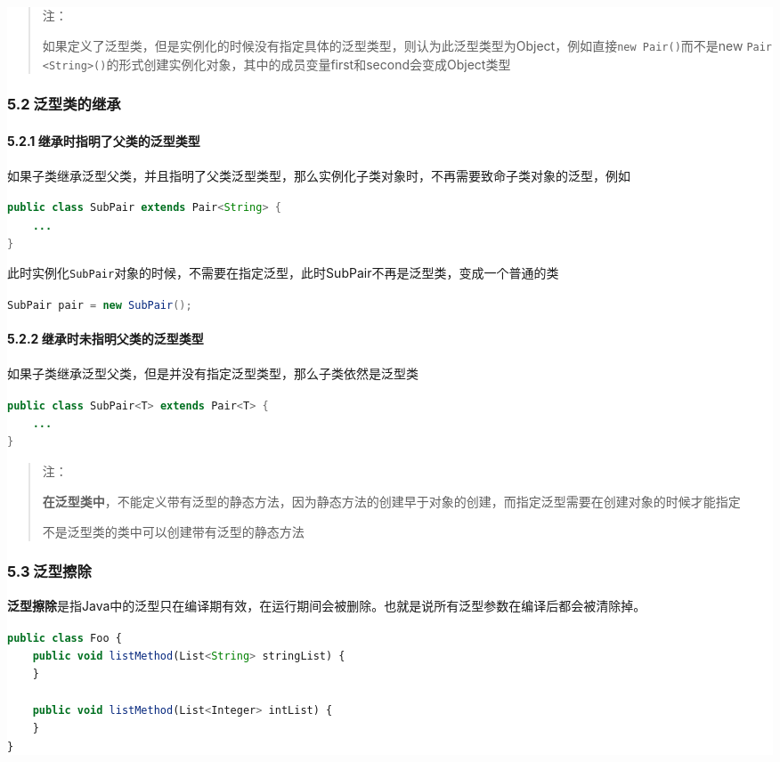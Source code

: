 

> 注：
>
> 如果定义了泛型类，但是实例化的时候没有指定具体的泛型类型，则认为此泛型类型为Object，例如直接`new Pair()`而不是new `Pair<String>()`的形式创建实例化对象，其中的成员变量first和second会变成Object类型



### 5.2 泛型类的继承

#### 5.2.1 继承时指明了父类的泛型类型

如果子类继承泛型父类，并且指明了父类泛型类型，那么实例化子类对象时，不再需要致命子类对象的泛型，例如

```java
public class SubPair extends Pair<String> {
    ...
} 
```

此时实例化`SubPair`对象的时候，不需要在指定泛型，此时SubPair不再是泛型类，变成一个普通的类

```java
SubPair pair = new SubPair();
```



#### 5.2.2 继承时未指明父类的泛型类型

如果子类继承泛型父类，但是并没有指定泛型类型，那么子类依然是泛型类

```java
public class SubPair<T> extends Pair<T> {
    ...
} 
```



> 注：
>
> **在泛型类中**，不能定义带有泛型的静态方法，因为静态方法的创建早于对象的创建，而指定泛型需要在创建对象的时候才能指定
>
> 不是泛型类的类中可以创建带有泛型的静态方法



### 5.3 泛型擦除

**泛型擦除**是指Java中的泛型只在编译期有效，在运行期间会被删除。也就是说所有泛型参数在编译后都会被清除掉。

```typescript
public class Foo {  
    public void listMethod(List<String> stringList) {  
    }  
    
    public void listMethod(List<Integer> intList) {  
    }  
}  
```
